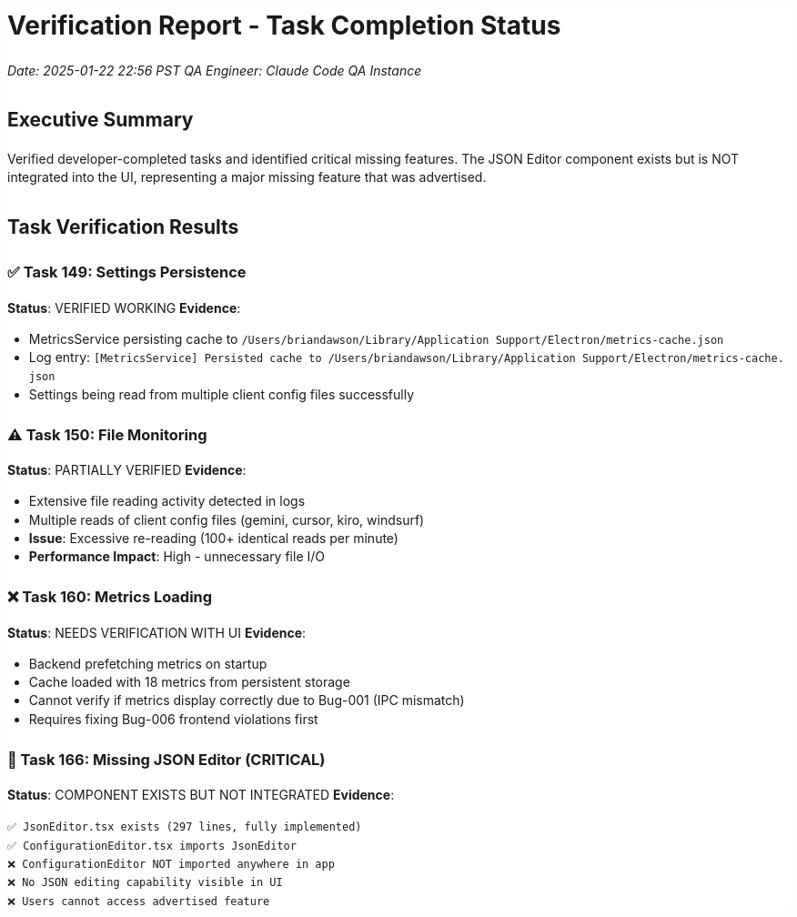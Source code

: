 # Verification Report - Task Completion Status
*Date: 2025-01-22 22:56 PST*
*QA Engineer: Claude Code QA Instance*

## Executive Summary

Verified developer-completed tasks and identified critical missing features. The JSON Editor component exists but is NOT integrated into the UI, representing a major missing feature that was advertised.

## Task Verification Results

### ✅ Task 149: Settings Persistence
**Status**: VERIFIED WORKING
**Evidence**:
- MetricsService persisting cache to `/Users/briandawson/Library/Application Support/Electron/metrics-cache.json`
- Log entry: `[MetricsService] Persisted cache to /Users/briandawson/Library/Application Support/Electron/metrics-cache.json`
- Settings being read from multiple client config files successfully

### ⚠️ Task 150: File Monitoring
**Status**: PARTIALLY VERIFIED
**Evidence**:
- Extensive file reading activity detected in logs
- Multiple reads of client config files (gemini, cursor, kiro, windsurf)
- **Issue**: Excessive re-reading (100+ identical reads per minute)
- **Performance Impact**: High - unnecessary file I/O

### ❌ Task 160: Metrics Loading
**Status**: NEEDS VERIFICATION WITH UI
**Evidence**:
- Backend prefetching metrics on startup
- Cache loaded with 18 metrics from persistent storage
- Cannot verify if metrics display correctly due to Bug-001 (IPC mismatch)
- Requires fixing Bug-006 frontend violations first

### 🚨 Task 166: Missing JSON Editor (CRITICAL)
**Status**: COMPONENT EXISTS BUT NOT INTEGRATED
**Evidence**:
```
✅ JsonEditor.tsx exists (297 lines, fully implemented)
✅ ConfigurationEditor.tsx imports JsonEditor
❌ ConfigurationEditor NOT imported anywhere in app
❌ No JSON editing capability visible in UI
❌ Users cannot access advertised feature
```
